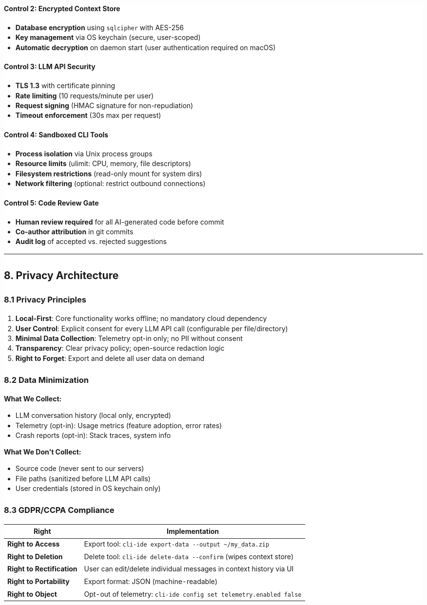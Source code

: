 #### Control 2: Encrypted Context Store
- **Database encryption** using `sqlcipher` with AES-256
- **Key management** via OS keychain (secure, user-scoped)
- **Automatic decryption** on daemon start (user authentication required on macOS)

#### Control 3: LLM API Security
- **TLS 1.3** with certificate pinning
- **Rate limiting** (10 requests/minute per user)
- **Request signing** (HMAC signature for non-repudiation)
- **Timeout enforcement** (30s max per request)

#### Control 4: Sandboxed CLI Tools
- **Process isolation** via Unix process groups
- **Resource limits** (ulimit: CPU, memory, file descriptors)
- **Filesystem restrictions** (read-only mount for system dirs)
- **Network filtering** (optional: restrict outbound connections)

#### Control 5: Code Review Gate
- **Human review required** for all AI-generated code before commit
- **Co-author attribution** in git commits
- **Audit log** of accepted vs. rejected suggestions

---

## 8. Privacy Architecture

### 8.1 Privacy Principles

1. **Local-First**: Core functionality works offline; no mandatory cloud dependency
2. **User Control**: Explicit consent for every LLM API call (configurable per file/directory)
3. **Minimal Data Collection**: Telemetry opt-in only; no PII without consent
4. **Transparency**: Clear privacy policy; open-source redaction logic
5. **Right to Forget**: Export and delete all user data on demand

### 8.2 Data Minimization

**What We Collect:**
- LLM conversation history (local only, encrypted)
- Telemetry (opt-in): Usage metrics (feature adoption, error rates)
- Crash reports (opt-in): Stack traces, system info

**What We Don't Collect:**
- Source code (never sent to our servers)
- File paths (sanitized before LLM API calls)
- User credentials (stored in OS keychain only)

### 8.3 GDPR/CCPA Compliance

| Right | Implementation |
|-------|----------------|
| **Right to Access** | Export tool: `cli-ide export-data --output ~/my_data.zip` |
| **Right to Deletion** | Delete tool: `cli-ide delete-data --confirm` (wipes context store) |
| **Right to Rectification** | User can edit/delete individual messages in context history via UI |
| **Right to Portability** | Export format: JSON (machine-readable) |
| **Right to Object** | Opt-out of telemetry: `cli-ide config set telemetry.enabled false` |
